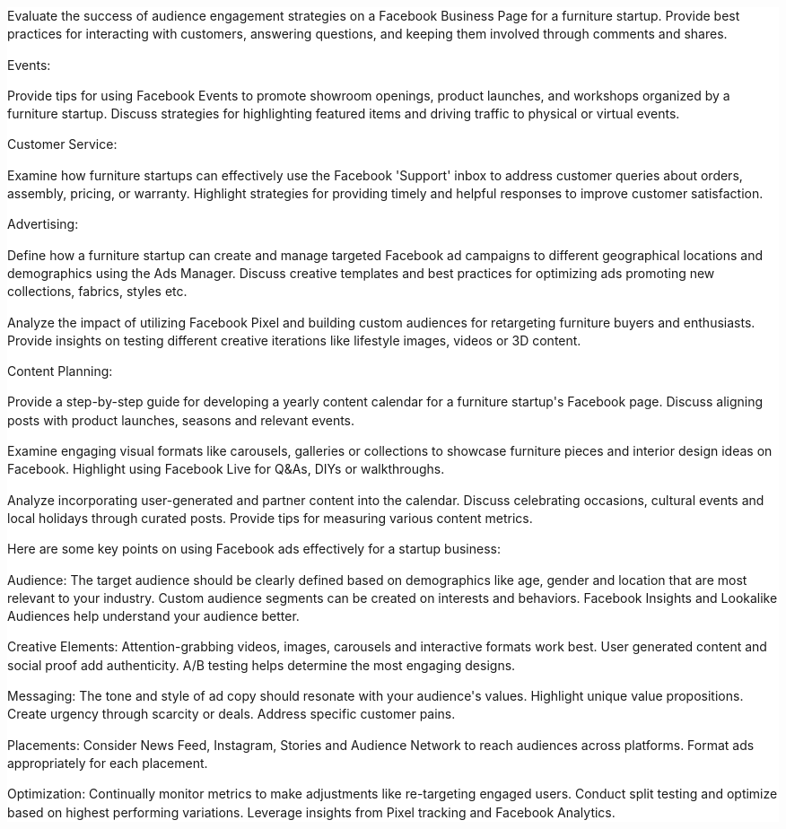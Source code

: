 Evaluate the success of audience engagement strategies on a Facebook Business Page for a furniture startup. Provide best practices for interacting with customers, answering questions, and keeping them involved through comments and shares.

Events: 

Provide tips for using Facebook Events to promote showroom openings, product launches, and workshops organized by a furniture startup. Discuss strategies for highlighting featured items and driving traffic to physical or virtual events.

Customer Service:

Examine how furniture startups can effectively use the Facebook 'Support' inbox to address customer queries about orders, assembly, pricing, or warranty. Highlight strategies for providing timely and helpful responses to improve customer satisfaction.

Advertising:

Define how a furniture startup can create and manage targeted Facebook ad campaigns to different geographical locations and demographics using the Ads Manager. Discuss creative templates and best practices for optimizing ads promoting new collections, fabrics, styles etc. 

Analyze the impact of utilizing Facebook Pixel and building custom audiences for retargeting furniture buyers and enthusiasts. Provide insights on testing different creative iterations like lifestyle images, videos or 3D content.

Content Planning: 

Provide a step-by-step guide for developing a yearly content calendar for a furniture startup's Facebook page. Discuss aligning posts with product launches, seasons and relevant events. 

Examine engaging visual formats like carousels, galleries or collections to showcase furniture pieces and interior design ideas on Facebook. Highlight using Facebook Live for Q&As, DIYs or walkthroughs.

Analyze incorporating user-generated and partner content into the calendar. Discuss celebrating occasions, cultural events and local holidays through curated posts. Provide tips for measuring various content metrics.

 Here are some key points on using Facebook ads effectively for a startup business:

Audience: The target audience should be clearly defined based on demographics like age, gender and location that are most relevant to your industry. Custom audience segments can be created on interests and behaviors. Facebook Insights and Lookalike Audiences help understand your audience better. 

Creative Elements: Attention-grabbing videos, images, carousels and interactive formats work best. User generated content and social proof add authenticity. A/B testing helps determine the most engaging designs. 

Messaging: The tone and style of ad copy should resonate with your audience's values. Highlight unique value propositions. Create urgency through scarcity or deals. Address specific customer pains. 

Placements: Consider News Feed, Instagram, Stories and Audience Network to reach audiences across platforms. Format ads appropriately for each placement. 

Optimization: Continually monitor metrics to make adjustments like re-targeting engaged users. Conduct split testing and optimize based on highest performing variations. Leverage insights from Pixel tracking and Facebook Analytics.
